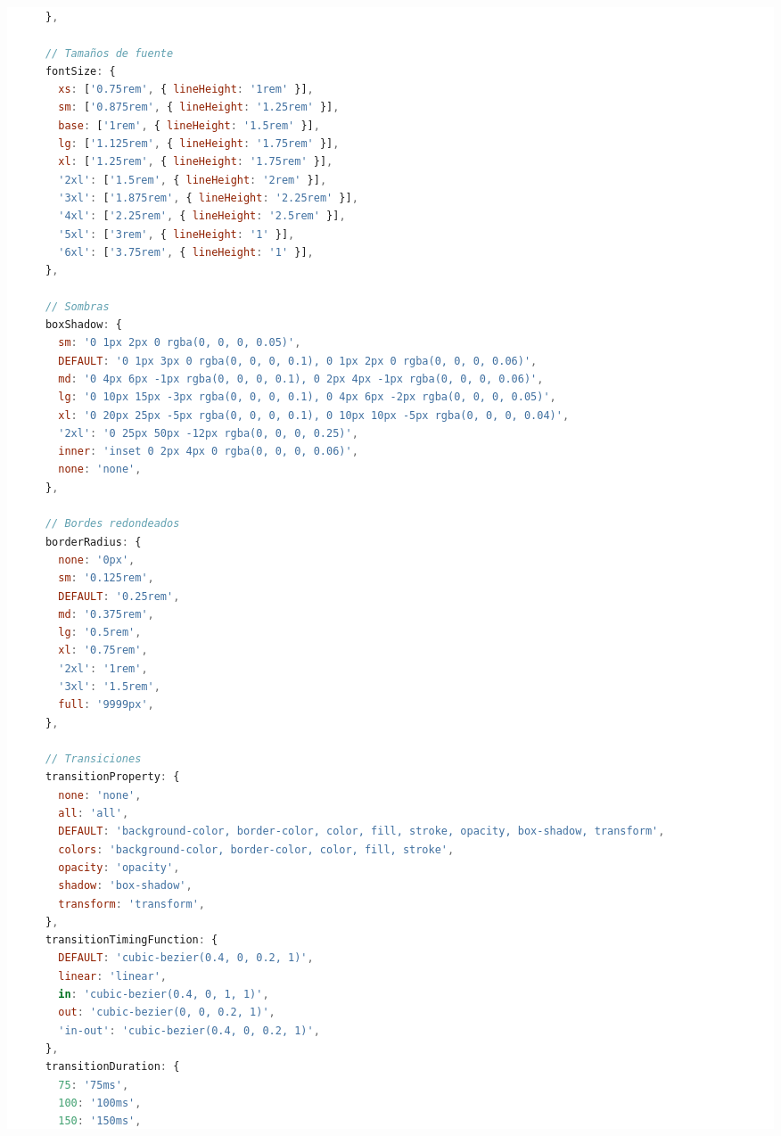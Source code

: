 ```javascript
      },
      
      // Tamaños de fuente
      fontSize: {
        xs: ['0.75rem', { lineHeight: '1rem' }],
        sm: ['0.875rem', { lineHeight: '1.25rem' }],
        base: ['1rem', { lineHeight: '1.5rem' }],
        lg: ['1.125rem', { lineHeight: '1.75rem' }],
        xl: ['1.25rem', { lineHeight: '1.75rem' }],
        '2xl': ['1.5rem', { lineHeight: '2rem' }],
        '3xl': ['1.875rem', { lineHeight: '2.25rem' }],
        '4xl': ['2.25rem', { lineHeight: '2.5rem' }],
        '5xl': ['3rem', { lineHeight: '1' }],
        '6xl': ['3.75rem', { lineHeight: '1' }],
      },
      
      // Sombras
      boxShadow: {
        sm: '0 1px 2px 0 rgba(0, 0, 0, 0.05)',
        DEFAULT: '0 1px 3px 0 rgba(0, 0, 0, 0.1), 0 1px 2px 0 rgba(0, 0, 0, 0.06)',
        md: '0 4px 6px -1px rgba(0, 0, 0, 0.1), 0 2px 4px -1px rgba(0, 0, 0, 0.06)',
        lg: '0 10px 15px -3px rgba(0, 0, 0, 0.1), 0 4px 6px -2px rgba(0, 0, 0, 0.05)',
        xl: '0 20px 25px -5px rgba(0, 0, 0, 0.1), 0 10px 10px -5px rgba(0, 0, 0, 0.04)',
        '2xl': '0 25px 50px -12px rgba(0, 0, 0, 0.25)',
        inner: 'inset 0 2px 4px 0 rgba(0, 0, 0, 0.06)',
        none: 'none',
      },
      
      // Bordes redondeados
      borderRadius: {
        none: '0px',
        sm: '0.125rem',
        DEFAULT: '0.25rem',
        md: '0.375rem',
        lg: '0.5rem',
        xl: '0.75rem',
        '2xl': '1rem',
        '3xl': '1.5rem',
        full: '9999px',
      },
      
      // Transiciones
      transitionProperty: {
        none: 'none',
        all: 'all',
        DEFAULT: 'background-color, border-color, color, fill, stroke, opacity, box-shadow, transform',
        colors: 'background-color, border-color, color, fill, stroke',
        opacity: 'opacity',
        shadow: 'box-shadow',
        transform: 'transform',
      },
      transitionTimingFunction: {
        DEFAULT: 'cubic-bezier(0.4, 0, 0.2, 1)',
        linear: 'linear',
        in: 'cubic-bezier(0.4, 0, 1, 1)',
        out: 'cubic-bezier(0, 0, 0.2, 1)',
        'in-out': 'cubic-bezier(0.4, 0, 0.2, 1)',
      },
      transitionDuration: {
        75: '75ms',
        100: '100ms',
        150: '150ms',
```